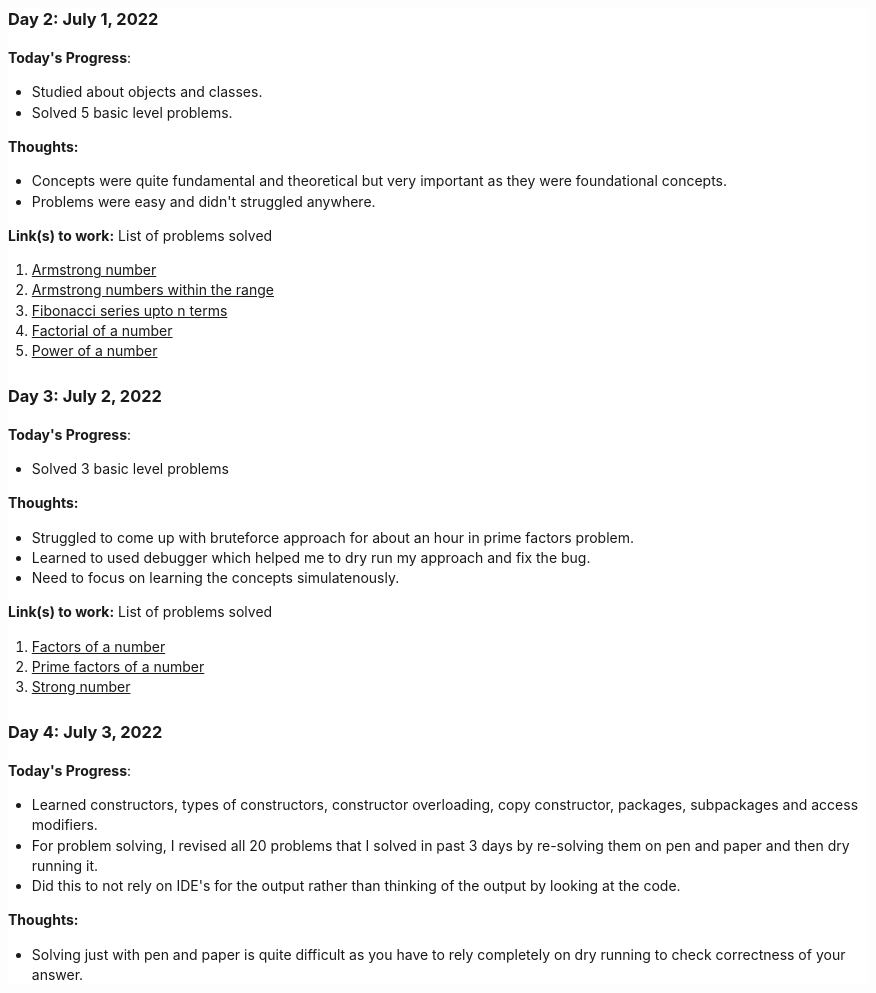 ### Day 2: July 1, 2022

**Today's Progress**: 
- Studied about objects and classes.
- Solved 5 basic level problems.

**Thoughts:** 
- Concepts were quite fundamental and theoretical but very important as they were foundational concepts.
- Problems were easy and didn't struggled anywhere.

**Link(s) to work:** List of problems solved
1. [Armstrong number](https://github.com/TheParthMaru/Problem-Solving-Mastery/blob/main/01.%20Basic%20Problems/Test%20cases%20and%20code/basic-problem-13.md)
2. [Armstrong numbers within the range](https://github.com/TheParthMaru/Problem-Solving-Mastery/blob/main/01.%20Basic%20Problems/Test%20cases%20and%20code/basic-problem-14.md)
3. [Fibonacci series upto n terms](https://github.com/TheParthMaru/Problem-Solving-Mastery/blob/main/01.%20Basic%20Problems/Test%20cases%20and%20code/basic-problem-15.md)
4. [Factorial of a number](https://github.com/TheParthMaru/Problem-Solving-Mastery/blob/main/01.%20Basic%20Problems/Test%20cases%20and%20code/basic-problem-16.md)
5. [Power of a number](https://github.com/TheParthMaru/Problem-Solving-Mastery/blob/main/01.%20Basic%20Problems/Test%20cases%20and%20code/basic-problem-17.md)

### Day 3: July 2, 2022

**Today's Progress**:
- Solved 3 basic level problems

**Thoughts:** 
- Struggled to come up with bruteforce approach for about an hour in prime factors problem.
- Learned to used debugger which helped me to dry run my approach and fix the bug.
- Need to focus on learning the concepts simulatenously.

**Link(s) to work:** List of problems solved
1. [Factors of a number](https://github.com/TheParthMaru/Problem-Solving-Mastery/blob/main/01.%20Basic%20Problems/Test%20cases%20and%20code/basic-problem-18.md)
2. [Prime factors of a number](https://github.com/TheParthMaru/Problem-Solving-Mastery/blob/main/01.%20Basic%20Problems/Test%20cases%20and%20code/basic-problem-19.md)
3. [Strong number](https://github.com/TheParthMaru/Problem-Solving-Mastery/blob/main/01.%20Basic%20Problems/Test%20cases%20and%20code/basic-problem-20.md)

### Day 4: July 3, 2022

**Today's Progress**:
- Learned constructors, types of constructors, constructor overloading, copy constructor, packages, subpackages and access modifiers.
- For problem solving, I revised all 20 problems that I solved in past 3 days by re-solving them on pen and paper and then dry running it.
- Did this to not rely on IDE's for the output rather than thinking of the output by looking at the code.

**Thoughts:** 
- Solving just with pen and paper is quite difficult as you have to rely completely on dry running to check correctness of your answer.
